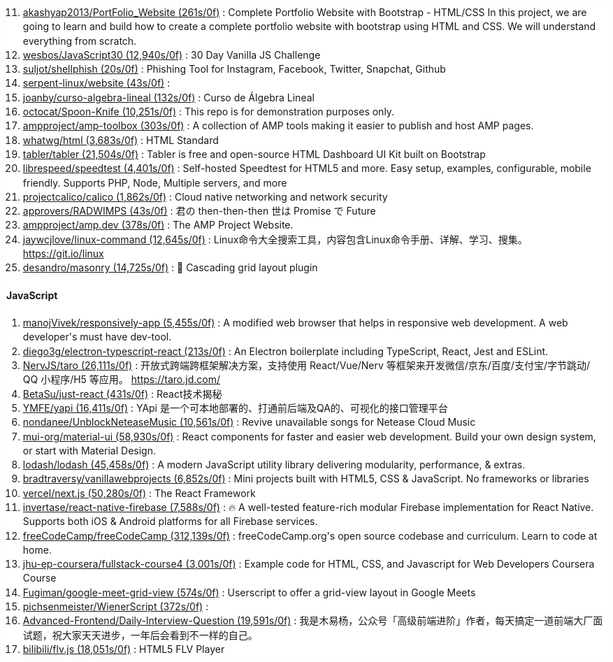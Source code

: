 11. [akashyap2013/PortFolio_Website (261s/0f)](https://github.com/akashyap2013/PortFolio_Website) : Complete Portfolio Website with Bootstrap - HTML/CSS In this project, we are going to learn and build how to create a complete portfolio website with bootstrap using HTML and CSS. We will understand everything from scratch.
12. [wesbos/JavaScript30 (12,940s/0f)](https://github.com/wesbos/JavaScript30) : 30 Day Vanilla JS Challenge
13. [suljot/shellphish (20s/0f)](https://github.com/suljot/shellphish) : Phishing Tool for Instagram, Facebook, Twitter, Snapchat, Github
14. [serpent-linux/website (43s/0f)](https://github.com/serpent-linux/website) : 
15. [joanby/curso-algebra-lineal (132s/0f)](https://github.com/joanby/curso-algebra-lineal) : Curso de Álgebra Lineal
16. [octocat/Spoon-Knife (10,251s/0f)](https://github.com/octocat/Spoon-Knife) : This repo is for demonstration purposes only.
17. [ampproject/amp-toolbox (303s/0f)](https://github.com/ampproject/amp-toolbox) : A collection of AMP tools making it easier to publish and host AMP pages.
18. [whatwg/html (3,683s/0f)](https://github.com/whatwg/html) : HTML Standard
19. [tabler/tabler (21,504s/0f)](https://github.com/tabler/tabler) : Tabler is free and open-source HTML Dashboard UI Kit built on Bootstrap
20. [librespeed/speedtest (4,401s/0f)](https://github.com/librespeed/speedtest) : Self-hosted Speedtest for HTML5 and more. Easy setup, examples, configurable, mobile friendly. Supports PHP, Node, Multiple servers, and more
21. [projectcalico/calico (1,862s/0f)](https://github.com/projectcalico/calico) : Cloud native networking and network security
22. [approvers/RADWIMPS (43s/0f)](https://github.com/approvers/RADWIMPS) : 君の then-then-then 世は Promise で Future
23. [ampproject/amp.dev (378s/0f)](https://github.com/ampproject/amp.dev) : The AMP Project Website.
24. [jaywcjlove/linux-command (12,645s/0f)](https://github.com/jaywcjlove/linux-command) : Linux命令大全搜索工具，内容包含Linux命令手册、详解、学习、搜集。https://git.io/linux
25. [desandro/masonry (14,725s/0f)](https://github.com/desandro/masonry) : 🏩 Cascading grid layout plugin

#### JavaScript
1. [manojVivek/responsively-app (5,455s/0f)](https://github.com/manojVivek/responsively-app) : A modified web browser that helps in responsive web development. A web developer's must have dev-tool.
2. [diego3g/electron-typescript-react (213s/0f)](https://github.com/diego3g/electron-typescript-react) : An Electron boilerplate including TypeScript, React, Jest and ESLint.
3. [NervJS/taro (26,111s/0f)](https://github.com/NervJS/taro) : 开放式跨端跨框架解决方案，支持使用 React/Vue/Nerv 等框架来开发微信/京东/百度/支付宝/字节跳动/ QQ 小程序/H5 等应用。 https://taro.jd.com/
4. [BetaSu/just-react (431s/0f)](https://github.com/BetaSu/just-react) : React技术揭秘
5. [YMFE/yapi (16,411s/0f)](https://github.com/YMFE/yapi) : YApi 是一个可本地部署的、打通前后端及QA的、可视化的接口管理平台
6. [nondanee/UnblockNeteaseMusic (10,561s/0f)](https://github.com/nondanee/UnblockNeteaseMusic) : Revive unavailable songs for Netease Cloud Music
7. [mui-org/material-ui (58,930s/0f)](https://github.com/mui-org/material-ui) : React components for faster and easier web development. Build your own design system, or start with Material Design.
8. [lodash/lodash (45,458s/0f)](https://github.com/lodash/lodash) : A modern JavaScript utility library delivering modularity, performance, & extras.
9. [bradtraversy/vanillawebprojects (6,852s/0f)](https://github.com/bradtraversy/vanillawebprojects) : Mini projects built with HTML5, CSS & JavaScript. No frameworks or libraries
10. [vercel/next.js (50,280s/0f)](https://github.com/vercel/next.js) : The React Framework
11. [invertase/react-native-firebase (7,588s/0f)](https://github.com/invertase/react-native-firebase) : 🔥 A well-tested feature-rich modular Firebase implementation for React Native. Supports both iOS & Android platforms for all Firebase services.
12. [freeCodeCamp/freeCodeCamp (312,139s/0f)](https://github.com/freeCodeCamp/freeCodeCamp) : freeCodeCamp.org's open source codebase and curriculum. Learn to code at home.
13. [jhu-ep-coursera/fullstack-course4 (3,001s/0f)](https://github.com/jhu-ep-coursera/fullstack-course4) : Example code for HTML, CSS, and Javascript for Web Developers Coursera Course
14. [Fugiman/google-meet-grid-view (574s/0f)](https://github.com/Fugiman/google-meet-grid-view) : Userscript to offer a grid-view layout in Google Meets
15. [pichsenmeister/WienerScript (372s/0f)](https://github.com/pichsenmeister/WienerScript) : 
16. [Advanced-Frontend/Daily-Interview-Question (19,591s/0f)](https://github.com/Advanced-Frontend/Daily-Interview-Question) : 我是木易杨，公众号「高级前端进阶」作者，每天搞定一道前端大厂面试题，祝大家天天进步，一年后会看到不一样的自己。
17. [bilibili/flv.js (18,051s/0f)](https://github.com/bilibili/flv.js) : HTML5 FLV Player